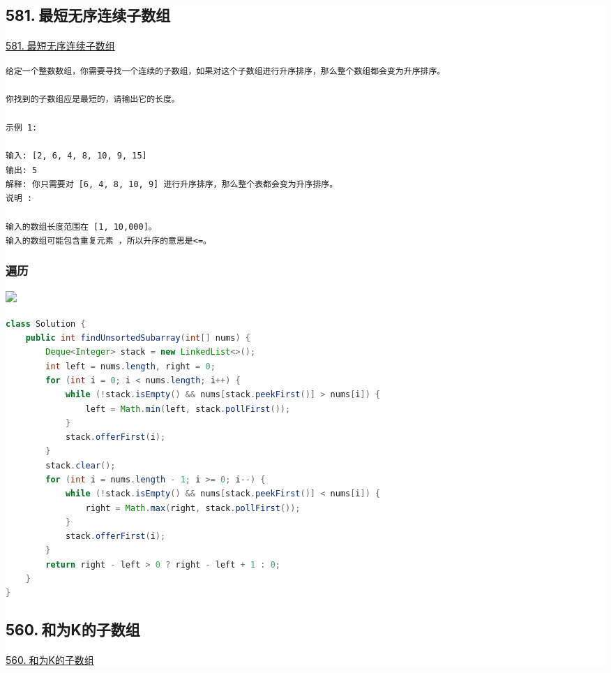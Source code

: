 
## 581. 最短无序连续子数组

[581. 最短无序连续子数组](https://leetcode-cn.com/problems/shortest-unsorted-continuous-subarray/)

```
给定一个整数数组，你需要寻找一个连续的子数组，如果对这个子数组进行升序排序，那么整个数组都会变为升序排序。

你找到的子数组应是最短的，请输出它的长度。

示例 1:

输入: [2, 6, 4, 8, 10, 9, 15]
输出: 5
解释: 你只需要对 [6, 4, 8, 10, 9] 进行升序排序，那么整个表都会变为升序排序。
说明 :

输入的数组长度范围在 [1, 10,000]。
输入的数组可能包含重复元素 ，所以升序的意思是<=。
```

### 遍历

![](https://gitee.com/wardseptember/images/raw/master/imgs/20200915125934.png)

```java
class Solution {
    public int findUnsortedSubarray(int[] nums) {
        Deque<Integer> stack = new LinkedList<>();
        int left = nums.length, right = 0;
        for (int i = 0; i < nums.length; i++) {
            while (!stack.isEmpty() && nums[stack.peekFirst()] > nums[i]) {
                left = Math.min(left, stack.pollFirst());
            }
            stack.offerFirst(i);
        }
        stack.clear();
        for (int i = nums.length - 1; i >= 0; i--) {
            while (!stack.isEmpty() && nums[stack.peekFirst()] < nums[i]) {
                right = Math.max(right, stack.pollFirst());
            }
            stack.offerFirst(i);
        }
        return right - left > 0 ? right - left + 1 : 0;
    }
}
```

## 560. 和为K的子数组

[560. 和为K的子数组](https://leetcode-cn.com/problems/subarray-sum-equals-k/)

